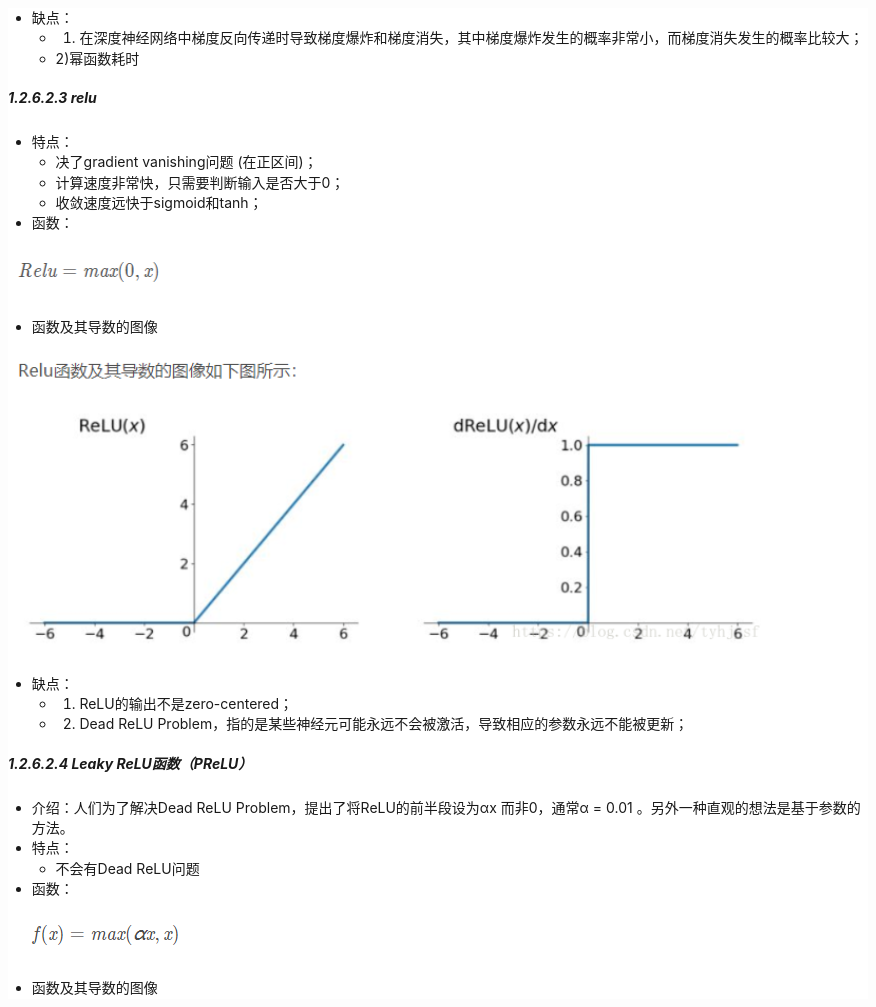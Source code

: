 - 缺点：
  - 1) 在深度神经网络中梯度反向传递时导致梯度爆炸和梯度消失，其中梯度爆炸发生的概率非常小，而梯度消失发生的概率比较大；
  - 2)幂函数耗时

##### 1.2.6.2.3 relu

- 特点：
  - 决了gradient vanishing问题 (在正区间)；
  - 计算速度非常快，只需要判断输入是否大于0；
  - 收敛速度远快于sigmoid和tanh；
- 函数：

![](img/20201225124939.png)

- 函数及其导数的图像

![](img/20201225125009.png)

- 缺点：
  - 1) ReLU的输出不是zero-centered；
  - 2) Dead ReLU Problem，指的是某些神经元可能永远不会被激活，导致相应的参数永远不能被更新；

##### 1.2.6.2.4 Leaky ReLU函数（PReLU）

- 介绍：人们为了解决Dead ReLU Problem，提出了将ReLU的前半段设为αx 而非0，通常α = 0.01 。另外一种直观的想法是基于参数的方法。
- 特点：
  - 不会有Dead ReLU问题
- 函数：

![](img/20201225125233.png)

- 函数及其导数的图像
